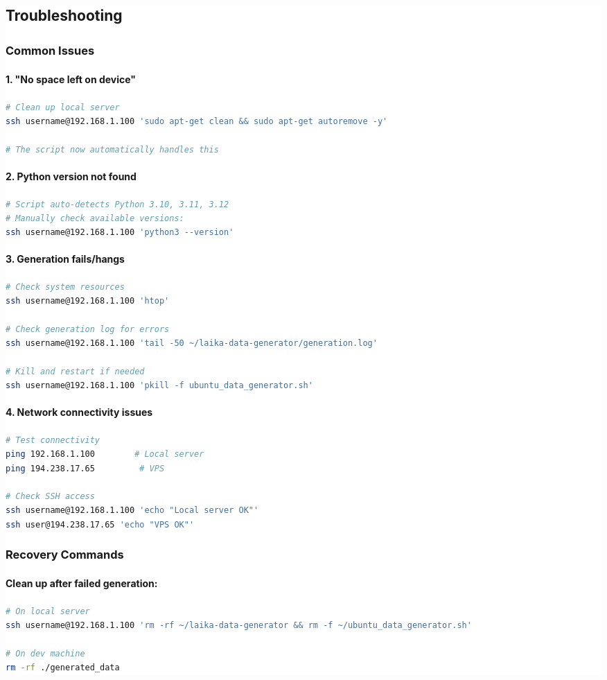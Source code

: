 ## Troubleshooting

### Common Issues

#### 1. "No space left on device"
```bash
# Clean up local server
ssh username@192.168.1.100 'sudo apt-get clean && sudo apt-get autoremove -y'

# The script now automatically handles this
```

#### 2. Python version not found
```bash
# Script auto-detects Python 3.10, 3.11, 3.12
# Manually check available versions:
ssh username@192.168.1.100 'python3 --version'
```

#### 3. Generation fails/hangs
```bash
# Check system resources
ssh username@192.168.1.100 'htop'

# Check generation log for errors
ssh username@192.168.1.100 'tail -50 ~/laika-data-generator/generation.log'

# Kill and restart if needed
ssh username@192.168.1.100 'pkill -f ubuntu_data_generator.sh'
```

#### 4. Network connectivity issues
```bash
# Test connectivity
ping 192.168.1.100        # Local server
ping 194.238.17.65         # VPS

# Check SSH access
ssh username@192.168.1.100 'echo "Local server OK"'
ssh user@194.238.17.65 'echo "VPS OK"'
```

### Recovery Commands

#### Clean up after failed generation:
```bash
# On local server
ssh username@192.168.1.100 'rm -rf ~/laika-data-generator && rm -f ~/ubuntu_data_generator.sh'

# On dev machine  
rm -rf ./generated_data
```
